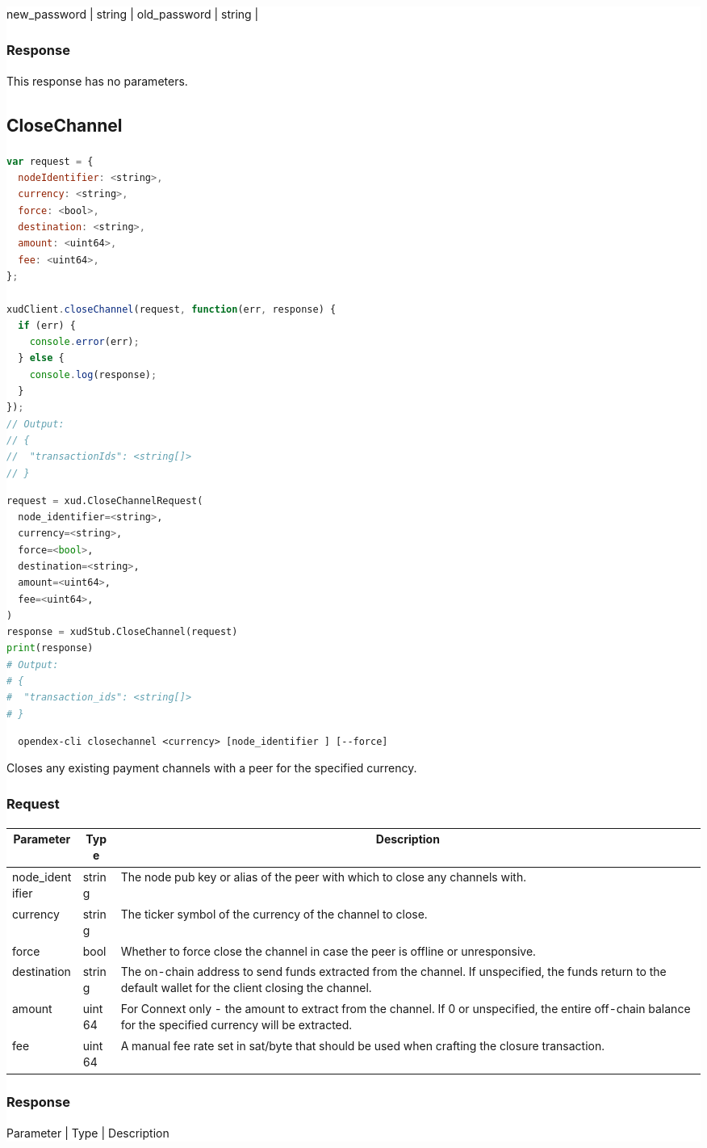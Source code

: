 new_password | string | 
old_password | string | 
### Response
This response has no parameters.
## CloseChannel
```javascript
var request = {
  nodeIdentifier: <string>,
  currency: <string>,
  force: <bool>,
  destination: <string>,
  amount: <uint64>,
  fee: <uint64>,
};

xudClient.closeChannel(request, function(err, response) {
  if (err) {
    console.error(err);
  } else {
    console.log(response);
  }
});
// Output:
// {
//  "transactionIds": <string[]>
// }
```
```python
request = xud.CloseChannelRequest(
  node_identifier=<string>,
  currency=<string>,
  force=<bool>,
  destination=<string>,
  amount=<uint64>,
  fee=<uint64>,
)
response = xudStub.CloseChannel(request)
print(response)
# Output:
# {
#  "transaction_ids": <string[]>
# }
```
```shell
  opendex-cli closechannel <currency> [node_identifier ] [--force]
  ```
Closes any existing payment channels with a peer for the specified currency.
### Request
Parameter | Type | Description
--------- | ---- | -----------
node_identifier | string | The node pub key or alias of the peer with which to close any channels with.
currency | string | The ticker symbol of the currency of the channel to close.
force | bool | Whether to force close the channel in case the peer is offline or unresponsive.
destination | string | The on-chain address to send funds extracted from the channel. If unspecified, the funds return to the default wallet for the client closing the channel.
amount | uint64 | For Connext only - the amount to extract from the channel. If 0 or unspecified, the entire off-chain balance for the specified currency will be extracted.
fee | uint64 | A manual fee rate set in sat/byte that should be used when crafting the closure transaction.
### Response
Parameter | Type | Description